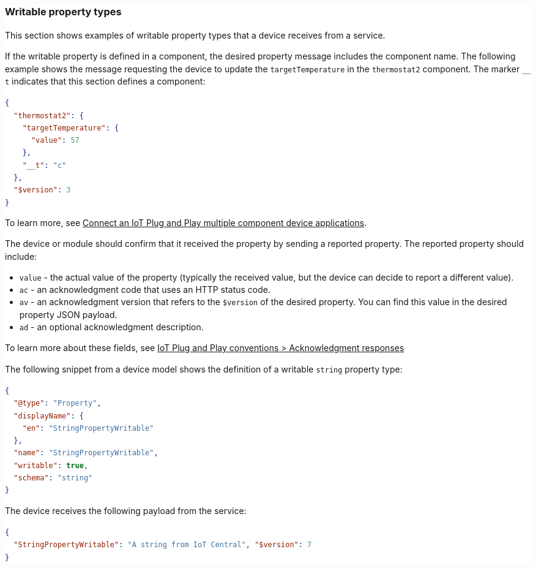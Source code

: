 ### Writable property types

This section shows examples of writable property types that a device receives from a service.

If the writable property is defined in a component, the desired property message includes the component name. The following example shows the message requesting the device to update the `targetTemperature` in the `thermostat2` component. The marker `__t` indicates that this section defines a component:

```json
{
  "thermostat2": {
    "targetTemperature": {
      "value": 57
    },
    "__t": "c"
  },
  "$version": 3
}
```

To learn more, see [Connect an IoT Plug and Play multiple component device applications](tutorial-multiple-components.md).

The device or module should confirm that it received the property by sending a reported property. The reported property should include:

* `value` - the actual value of the property (typically the received value, but the device can decide to report a different value).
* `ac` - an acknowledgment code that uses an HTTP status code.
* `av` - an acknowledgment version that refers to the `$version` of the desired property. You can find this value in the desired property JSON payload.
* `ad` - an optional acknowledgment description.

To learn more about these fields, see [IoT Plug and Play conventions > Acknowledgment responses](concepts-convention.md#acknowledgment-responses)

The following snippet from a device model shows the definition of a writable `string` property type:

```json
{
  "@type": "Property",
  "displayName": {
    "en": "StringPropertyWritable"
  },
  "name": "StringPropertyWritable",
  "writable": true,
  "schema": "string"
}
```

The device receives the following payload from the service:

```json
{  
  "StringPropertyWritable": "A string from IoT Central", "$version": 7
}
```
